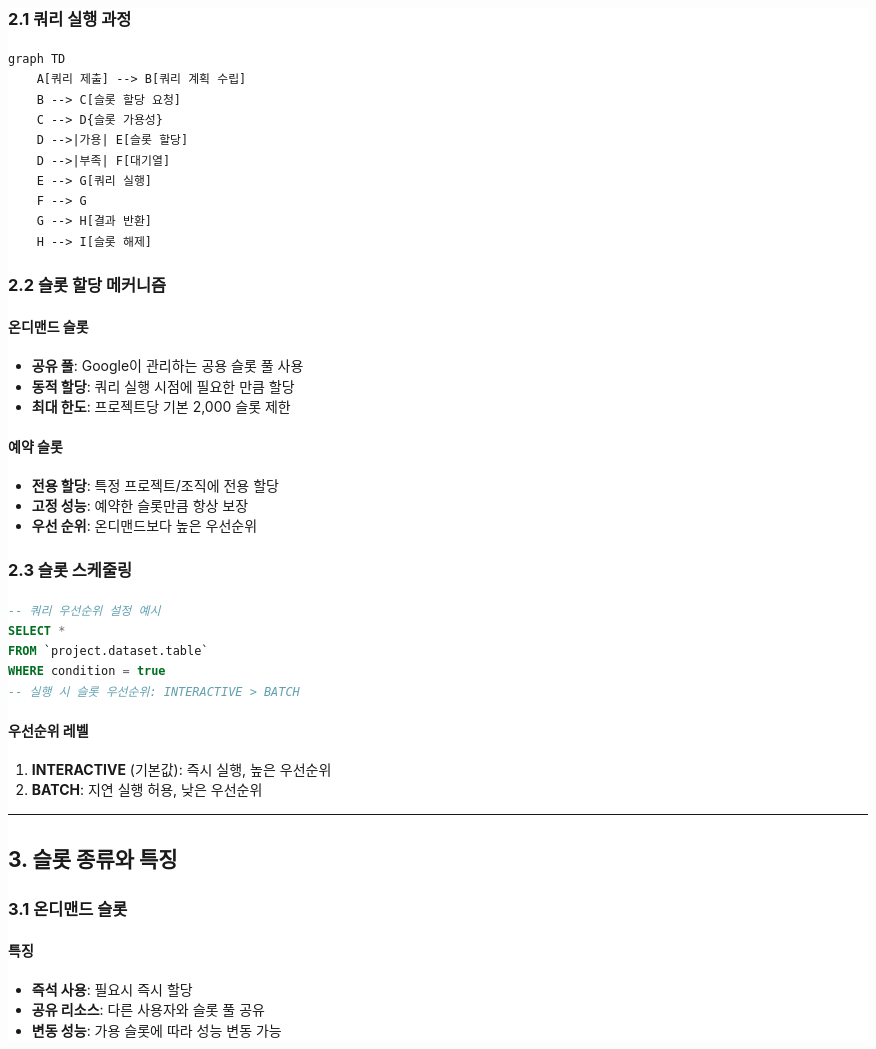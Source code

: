 ### 2.1 쿼리 실행 과정

```mermaid
graph TD
    A[쿼리 제출] --> B[쿼리 계획 수립]
    B --> C[슬롯 할당 요청]
    C --> D{슬롯 가용성}
    D -->|가용| E[슬롯 할당]
    D -->|부족| F[대기열]
    E --> G[쿼리 실행]
    F --> G
    G --> H[결과 반환]
    H --> I[슬롯 해제]
```

### 2.2 슬롯 할당 메커니즘

#### 온디맨드 슬롯
- **공유 풀**: Google이 관리하는 공용 슬롯 풀 사용
- **동적 할당**: 쿼리 실행 시점에 필요한 만큼 할당
- **최대 한도**: 프로젝트당 기본 2,000 슬롯 제한

#### 예약 슬롯
- **전용 할당**: 특정 프로젝트/조직에 전용 할당
- **고정 성능**: 예약한 슬롯만큼 항상 보장
- **우선 순위**: 온디맨드보다 높은 우선순위

### 2.3 슬롯 스케줄링

```sql
-- 쿼리 우선순위 설정 예시
SELECT *
FROM `project.dataset.table`
WHERE condition = true
-- 실행 시 슬롯 우선순위: INTERACTIVE > BATCH
```

#### 우선순위 레벨
1. **INTERACTIVE** (기본값): 즉시 실행, 높은 우선순위
2. **BATCH**: 지연 실행 허용, 낮은 우선순위

---

## 3. 슬롯 종류와 특징

### 3.1 온디맨드 슬롯

#### 특징
- **즉석 사용**: 필요시 즉시 할당
- **공유 리소스**: 다른 사용자와 슬롯 풀 공유
- **변동 성능**: 가용 슬롯에 따라 성능 변동 가능
